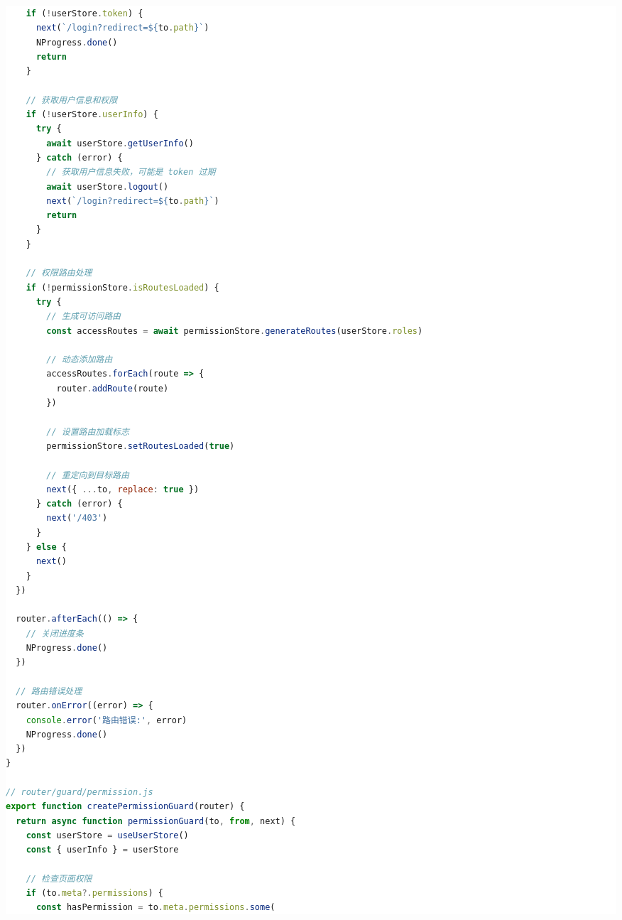 ```javascript
    if (!userStore.token) {
      next(`/login?redirect=${to.path}`)
      NProgress.done()
      return
    }

    // 获取用户信息和权限
    if (!userStore.userInfo) {
      try {
        await userStore.getUserInfo()
      } catch (error) {
        // 获取用户信息失败，可能是 token 过期
        await userStore.logout()
        next(`/login?redirect=${to.path}`)
        return
      }
    }

    // 权限路由处理
    if (!permissionStore.isRoutesLoaded) {
      try {
        // 生成可访问路由
        const accessRoutes = await permissionStore.generateRoutes(userStore.roles)
        
        // 动态添加路由
        accessRoutes.forEach(route => {
          router.addRoute(route)
        })

        // 设置路由加载标志
        permissionStore.setRoutesLoaded(true)

        // 重定向到目标路由
        next({ ...to, replace: true })
      } catch (error) {
        next('/403')
      }
    } else {
      next()
    }
  })

  router.afterEach(() => {
    // 关闭进度条
    NProgress.done()
  })

  // 路由错误处理
  router.onError((error) => {
    console.error('路由错误:', error)
    NProgress.done()
  })
}

// router/guard/permission.js
export function createPermissionGuard(router) {
  return async function permissionGuard(to, from, next) {
    const userStore = useUserStore()
    const { userInfo } = userStore
    
    // 检查页面权限
    if (to.meta?.permissions) {
      const hasPermission = to.meta.permissions.some(
```